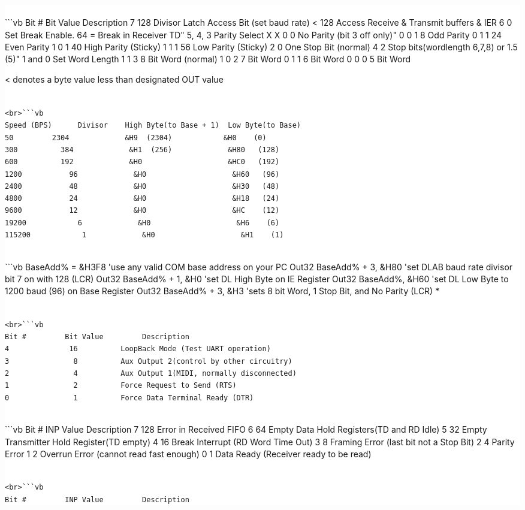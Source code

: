 <br>```vb
Bit #         Bit Value      Description
7              128        Divisor Latch Access Bit (set baud rate)
< 128        Access Receive & Transmit buffers & IER
6                0        Set Break Enable. 64 = Break in Receiver TD"
5, 4, 3                      Parity Select
X  X  0             0          No Parity (bit 3 off only)"
0  0  1             8          Odd Parity
0  1  1            24          Even Parity
1  0  1            40          High Parity (Sticky)
1  1  1            56          Low Parity (Sticky)
2                0        One Stop Bit (normal)
4        2 Stop bits(wordlength 6,7,8) or 1.5 (5)"
1 and 0                      Set Word Length
1     1             3          8 Bit Word (normal)
1     0             2          7 Bit Word
0     1             1          6 Bit Word
0     0             0          5 Bit Word

< denotes a byte value less than designated OUT value
```
  
<br>```vb
Speed (BPS)      Divisor    High Byte(to Base + 1)  Low Byte(to Base)
50         2304             &H9  (2304)            &H0    (0)
300          384             &H1  (256)             &H80   (128)
600          192             &H0                    &HC0   (192)
1200           96             &H0                    &H60   (96)
2400           48             &H0                    &H30   (48)
4800           24             &H0                    &H18   (24)
9600           12             &H0                    &HC    (12)
19200            6             &H0                    &H6    (6)
115200            1             &H0                    &H1    (1)
```
  
<br>```vb
BaseAdd% = &H3F8         'use any valid COM base address on your PC
Out32 BaseAdd% + 3, &H80 'set DLAB baud rate divisor bit 7 on with 128 (LCR)
Out32 BaseAdd% + 1, &H0  'set DL High Byte on IE Register
Out32 BaseAdd%, &H60     'set DL Low Byte to 1200 baud (96) on Base Register
Out32 BaseAdd% + 3, &H3  'sets 8 bit Word, 1 Stop Bit, and No Parity (LCR) *
```
  
<br>```vb
Bit #         Bit Value         Description
4              16          LoopBack Mode (Test UART operation)
3               8          Aux Output 2(control by other circuitry)
2               4          Aux Output 1(MIDI, normally disconnected)
1               2          Force Request to Send (RTS)
0               1          Force Data Terminal Ready (DTR)
```
  
<br>```vb
Bit #         INP Value         Description
7              128         Error in Received FIFO
6               64         Empty Data Hold Registers(TD and RD Idle)
5               32         Empty Transmitter Hold Register(TD empty)
4               16         Break Interrupt (RD Word Time Out)
3                8         Framing Error (last bit not a Stop Bit)
2                4         Parity Error
1                2         Overrun Error (cannot read fast enough)
0                1         Data Ready (Receiver ready to be read)
```
  
<br>```vb
Bit #         INP Value         Description
```
